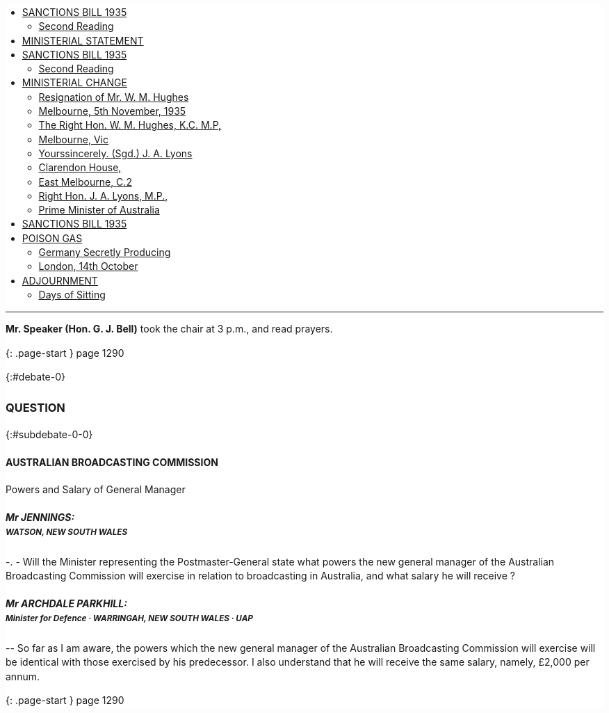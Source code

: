 * [SANCTIONS BILL 1935](#debate-8)
    * [Second Reading](#subdebate-8-0)
* [MINISTERIAL STATEMENT](#debate-9)
* [SANCTIONS BILL 1935](#debate-10)
    * [Second Reading](#subdebate-10-0)
* [MINISTERIAL CHANGE](#debate-11)
    * [Resignation of Mr. W. M. Hughes](#subdebate-11-0)
    * [Melbourne, 5th November, 1935](#subdebate-11-2)
    * [The Right Hon. W. M. Hughes, K.C. M.P,](#subdebate-11-4)
    * [Melbourne, Vic](#subdebate-11-6)
    * [Yourssincerely. (Sgd.) J. A. Lyons](#subdebate-11-8)
    * [Clarendon House,](#subdebate-11-10)
    * [East Melbourne, C.2](#subdebate-11-12)
    * [Right Hon. J. A. Lyons, M.P.,](#subdebate-11-14)
    * [Prime Minister of Australia](#subdebate-11-16)
* [SANCTIONS BILL 1935](#debate-12)
* [POISON GAS](#debate-13)
    * [Germany Secretly Producing](#subdebate-13-0)
    * [London, 14th October](#subdebate-13-2)
* [ADJOURNMENT](#debate-14)
    * [Days of Sitting](#subdebate-14-0)


----


 **Mr. Speaker (Hon. G. J. Bell)** took the chair at 3 p.m., and read prayers. 

{: .page-start }
page 1290

{:#debate-0}
### QUESTION

{:#subdebate-0-0}
#### AUSTRALIAN BROADCASTING COMMISSION

Powers and Salary of General Manager

##### Mr JENNINGS:<br><small class="text-muted">WATSON, NEW SOUTH WALES</small>

-. - Will the Minister representing the Postmaster-General state what powers the new general manager of the Australian Broadcasting Commission will exercise in relation to broadcasting in Australia, and what salary he will receive ? 

##### Mr ARCHDALE PARKHILL:<br><small class="text-muted">Minister for Defence &middot; WARRINGAH, NEW SOUTH WALES &middot; UAP</small>

-- So far as I am aware, the powers which the new general manager of the Australian Broadcasting Commission will exercise will be identical with those exercised by his predecessor. I also understand that he will receive the same salary, namely, £2,000 per annum. 

{: .page-start }
page 1290

